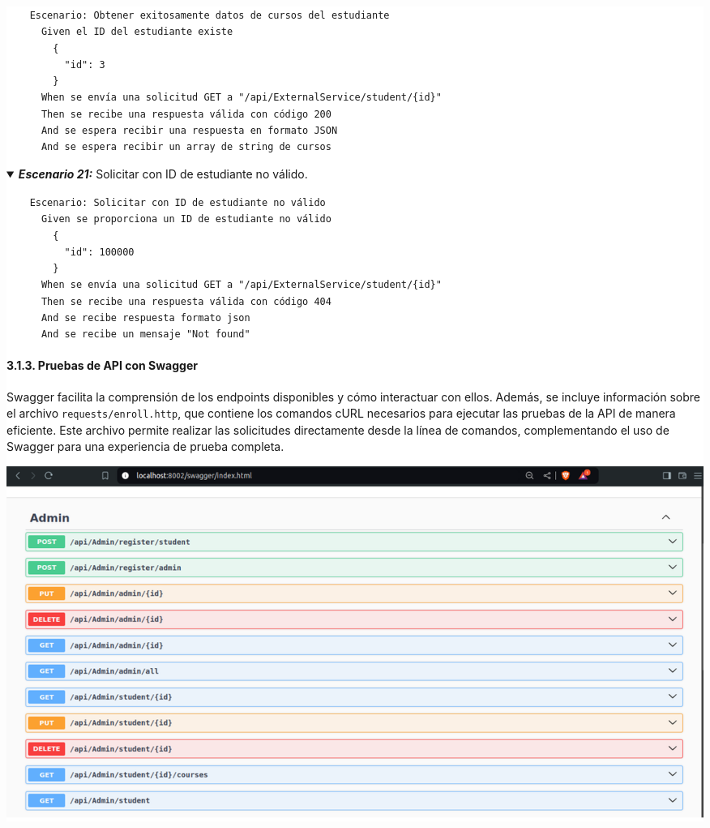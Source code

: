 ```gherkin
    Escenario: Obtener exitosamente datos de cursos del estudiante
      Given el ID del estudiante existe
        {
          "id": 3
        }
      When se envía una solicitud GET a "/api/ExternalService/student/{id}"
      Then se recibe una respuesta válida con código 200
      And se espera recibir una respuesta en formato JSON
      And se espera recibir un array de string de cursos
```
  </details>

  <details open>
    <summary><b><i>Escenario 21:</i></b> Solicitar con ID de estudiante no válido.</summary>
    
```gherkin
    Escenario: Solicitar con ID de estudiante no válido
      Given se proporciona un ID de estudiante no válido
        {
          "id": 100000
        }
      When se envía una solicitud GET a "/api/ExternalService/student/{id}"
      Then se recibe una respuesta válida con código 404
      And se recibe respuesta formato json
      And se recibe un mensaje "Not found"
```
  </details>

</details>


#### 3.1.3. Pruebas de API con Swagger

Swagger facilita la comprensión de los endpoints disponibles y cómo interactuar con ellos. Además, se incluye información sobre el archivo `requests/enroll.http`, que contiene los comandos cURL necesarios para ejecutar las pruebas de la API de manera eficiente. Este archivo permite realizar las solicitudes directamente desde la línea de comandos, complementando el uso de Swagger para una experiencia de prueba completa.

![](resources/swagger_1.png)
